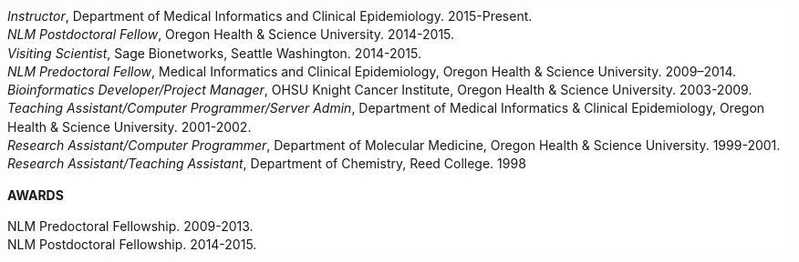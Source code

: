 *Instructor*, Department of Medical Informatics and Clinical Epidemiology. 2015-Present.  
*NLM Postdoctoral Fellow*, Oregon Health & Science University. 2014-2015.  
*Visiting Scientist*, Sage Bionetworks, Seattle Washington. 2014-2015.  
*NLM Predoctoral Fellow*, Medical Informatics and Clinical Epidemiology, Oregon Health & Science University. 2009–2014.  
*Bioinformatics Developer/Project Manager*, OHSU Knight Cancer Institute, Oregon Health & Science University. 2003-2009.  
*Teaching Assistant/Computer Programmer/Server Admin*, Department of Medical Informatics & Clinical Epidemiology, Oregon Health & Science University. 2001-2002.  
*Research Assistant/Computer Programmer*, Department of Molecular Medicine, Oregon Health & Science University. 1999-2001.  
*Research Assistant/Teaching Assistant*, Department of Chemistry, Reed College. 1998  

**AWARDS**

NLM Predoctoral Fellowship. 2009-2013.  
NLM Postdoctoral Fellowship. 2014-2015.
